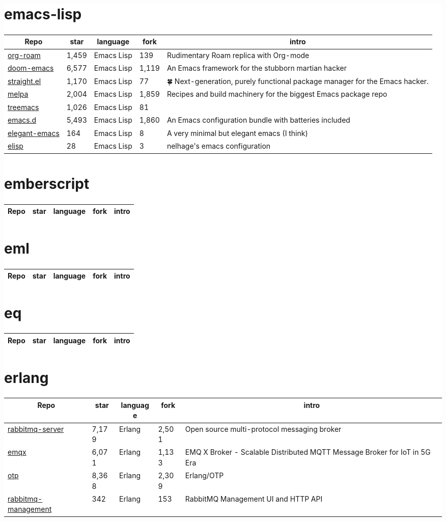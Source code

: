 

# emacs-lisp

Repo|star|language|fork|intro
-|-|-|-|-
[org-roam](https://github.com/org-roam/org-roam)|1,459|Emacs Lisp|139|Rudimentary Roam replica with Org-mode
[doom-emacs](https://github.com/hlissner/doom-emacs)|6,577|Emacs Lisp|1,119|An Emacs framework for the stubborn martian hacker
[straight.el](https://github.com/raxod502/straight.el)|1,170|Emacs Lisp|77|🍀 Next-generation, purely functional package manager for the Emacs hacker.
[melpa](https://github.com/melpa/melpa)|2,004|Emacs Lisp|1,859|Recipes and build machinery for the biggest Emacs package repo
[treemacs](https://github.com/Alexander-Miller/treemacs)|1,026|Emacs Lisp|81|
[emacs.d](https://github.com/purcell/emacs.d)|5,493|Emacs Lisp|1,860|An Emacs configuration bundle with batteries included
[elegant-emacs](https://github.com/rougier/elegant-emacs)|164|Emacs Lisp|8|A very minimal but elegant emacs (I think)
[elisp](https://github.com/nelhage/elisp)|28|Emacs Lisp|3|nelhage's emacs configuration


# emberscript

Repo|star|language|fork|intro
-|-|-|-|-



# eml

Repo|star|language|fork|intro
-|-|-|-|-



# eq

Repo|star|language|fork|intro
-|-|-|-|-



# erlang

Repo|star|language|fork|intro
-|-|-|-|-
[rabbitmq-server](https://github.com/rabbitmq/rabbitmq-server)|7,179|Erlang|2,501|Open source multi-protocol messaging broker
[emqx](https://github.com/emqx/emqx)|6,071|Erlang|1,133|EMQ X Broker - Scalable Distributed MQTT Message Broker for IoT in 5G Era
[otp](https://github.com/erlang/otp)|8,368|Erlang|2,309|Erlang/OTP
[rabbitmq-management](https://github.com/rabbitmq/rabbitmq-management)|342|Erlang|153|RabbitMQ Management UI and HTTP API

